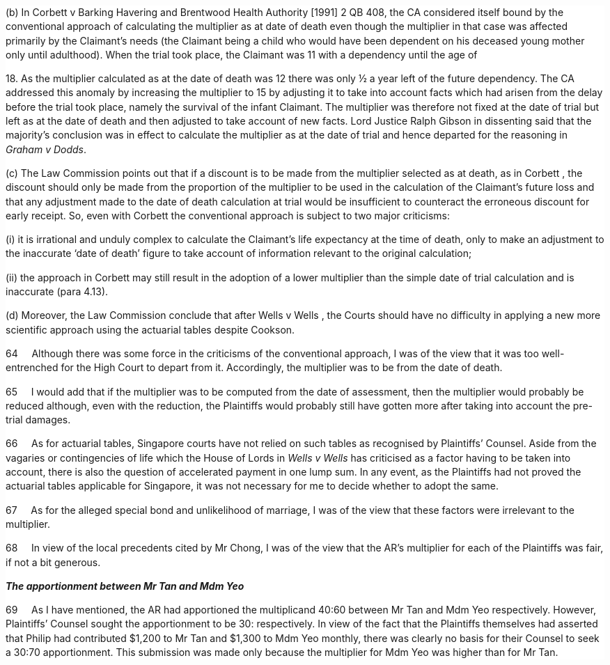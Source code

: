  (b) In Corbett v Barking Havering and Brentwood Health Authority [1991] 2 QB 408, the CA considered itself bound by the conventional approach of calculating the multiplier as at date of death even though the multiplier in that case was affected primarily by the Claimant’s needs (the Claimant being a child who would have been dependent on his deceased young mother only until adulthood). When the trial took place, the Claimant was 11 with a dependency until the age of 

18\. As the multiplier calculated as at the date of death was 12 there was only ½ a year left of the future dependency. The CA addressed this anomaly by increasing the multiplier to 15 by adjusting it to take into account facts which had arisen from the delay before the trial took place, namely the survival of the infant Claimant. The multiplier was therefore not fixed at the date of trial but left as at the date of death and then adjusted to take account of new facts.     Lord Justice Ralph Gibson in dissenting said that the majority’s conclusion was in effect to calculate the multiplier as at the date of trial and hence departed for the reasoning in _Graham v Dodds_. 

 (c) The Law Commission points out that if a discount is to be made from the multiplier selected as at death, as in Corbett , the discount should only be made from the proportion of the multiplier to be used in the calculation of the Claimant’s future loss and that any adjustment made to the date of death calculation at trial would be insufficient to counteract the erroneous discount for early receipt. So, even with Corbett the conventional approach is subject to two major criticisms: 

 (i) it is irrational and unduly complex to calculate the Claimant’s life expectancy at the time of death, only to make an adjustment to the inaccurate ‘date of death’ figure to take account of information relevant to the original calculation; 

 (ii) the approach in Corbett may still result in the adoption of a lower multiplier than the simple date of trial calculation and is inaccurate (para 4.13). 

 (d) Moreover, the Law Commission conclude that after Wells v Wells , the Courts should have no difficulty in applying a new more scientific approach using the actuarial tables despite Cookson. 

64     Although there was some force in the criticisms of the conventional approach, I was of the view that it was too well-entrenched for the High Court to depart from it. Accordingly, the multiplier was to be from the date of death. 

65     I would add that if the multiplier was to be computed from the date of assessment, then the multiplier would probably be reduced although, even with the reduction, the Plaintiffs would probably still have gotten more after taking into account the pre-trial damages. 

66     As for actuarial tables, Singapore courts have not relied on such tables as recognised by Plaintiffs’ Counsel. Aside from the vagaries or contingencies of life which the House of Lords in _Wells v Wells_ has criticised as a factor having to be taken into account, there is also the question of accelerated payment in one lump sum. In any event, as the Plaintiffs had not proved the actuarial tables applicable for Singapore, it was not necessary for me to decide whether to adopt the same. 

67     As for the alleged special bond and unlikelihood of marriage, I was of the view that these factors were irrelevant to the multiplier. 


68     In view of the local precedents cited by Mr Chong, I was of the view that the AR’s multiplier for each of the Plaintiffs was fair, if not a bit generous. 

**_The apportionment between Mr Tan and Mdm Yeo_** 

69     As I have mentioned, the AR had apportioned the multiplicand 40:60 between Mr Tan and Mdm Yeo respectively. However, Plaintiffs’ Counsel sought the apportionment to be 30: respectively. In view of the fact that the Plaintiffs themselves had asserted that Philip had contributed $1,200 to Mr Tan and $1,300 to Mdm Yeo monthly, there was clearly no basis for their Counsel to seek a 30:70 apportionment. This submission was made only because the multiplier for Mdm Yeo was higher than for Mr Tan. 
